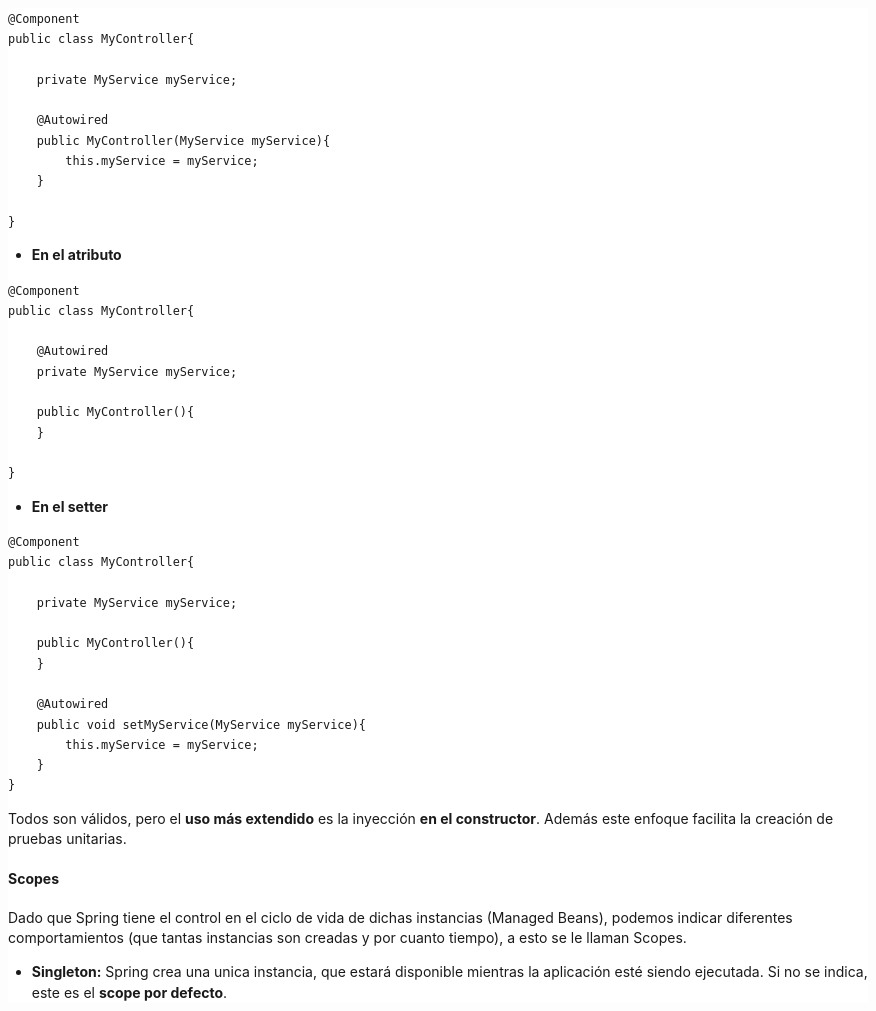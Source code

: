 ```
@Component
public class MyController{ 

    private MyService myService;

    @Autowired
    public MyController(MyService myService){
        this.myService = myService;
    }

}
```

- **En el atributo**
```
@Component
public class MyController{ 

    @Autowired
    private MyService myService;

    public MyController(){
    }

}
```

- **En el setter**
```
@Component
public class MyController{ 

    private MyService myService;

    public MyController(){
    }

    @Autowired
    public void setMyService(MyService myService){
        this.myService = myService;
    }
}
```

Todos son válidos, pero el **uso más extendido** es la inyección **en el constructor**. Además este enfoque facilita la creación de pruebas unitarias. 


#### Scopes
Dado que Spring tiene el control en el ciclo de vida de dichas instancias (Managed Beans), podemos indicar diferentes comportamientos (que tantas instancias son creadas y por cuanto tiempo), a esto se le llaman Scopes. 

- **Singleton:**  Spring crea una unica instancia, que estará disponible mientras la aplicación esté siendo ejecutada. Si no se indica, este es el **scope por defecto**. 
